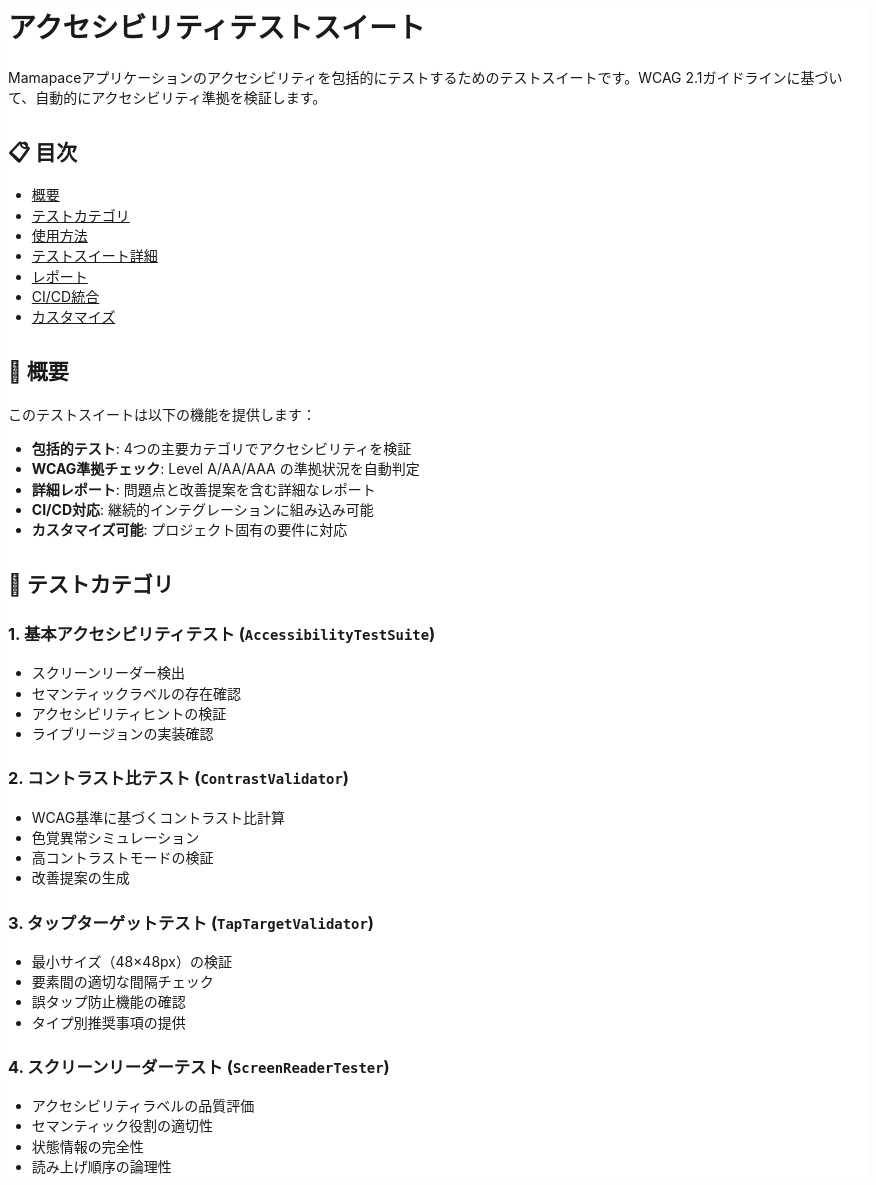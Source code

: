 # アクセシビリティテストスイート

Mamapaceアプリケーションのアクセシビリティを包括的にテストするためのテストスイートです。WCAG 2.1ガイドラインに基づいて、自動的にアクセシビリティ準拠を検証します。

## 📋 目次

- [概要](#概要)
- [テストカテゴリ](#テストカテゴリ)
- [使用方法](#使用方法)
- [テストスイート詳細](#テストスイート詳細)
- [レポート](#レポート)
- [CI/CD統合](#cicd統合)
- [カスタマイズ](#カスタマイズ)

## 🎯 概要

このテストスイートは以下の機能を提供します：

- **包括的テスト**: 4つの主要カテゴリでアクセシビリティを検証
- **WCAG準拠チェック**: Level A/AA/AAA の準拠状況を自動判定
- **詳細レポート**: 問題点と改善提案を含む詳細なレポート
- **CI/CD対応**: 継続的インテグレーションに組み込み可能
- **カスタマイズ可能**: プロジェクト固有の要件に対応

## 🧪 テストカテゴリ

### 1. 基本アクセシビリティテスト (`AccessibilityTestSuite`)
- スクリーンリーダー検出
- セマンティックラベルの存在確認
- アクセシビリティヒントの検証
- ライブリージョンの実装確認

### 2. コントラスト比テスト (`ContrastValidator`)
- WCAG基準に基づくコントラスト比計算
- 色覚異常シミュレーション
- 高コントラストモードの検証
- 改善提案の生成

### 3. タップターゲットテスト (`TapTargetValidator`)
- 最小サイズ（48×48px）の検証
- 要素間の適切な間隔チェック
- 誤タップ防止機能の確認
- タイプ別推奨事項の提供

### 4. スクリーンリーダーテスト (`ScreenReaderTester`)
- アクセシビリティラベルの品質評価
- セマンティック役割の適切性
- 状態情報の完全性
- 読み上げ順序の論理性
